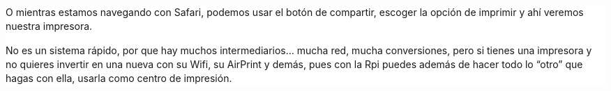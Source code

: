 
O mientras estamos navegando con Safari, podemos usar el botón de compartir, escoger la opción de imprimir y ahí veremos nuestra impresora.

No es un sistema rápido, por que hay muchos intermediarios… mucha red, mucha conversiones, pero si tienes una impresora y no quieres invertir en una nueva con su Wifi, su AirPrint y demás, pues con la Rpi puedes además de hacer todo lo “otro” que hagas con ella, usarla como centro de impresión.